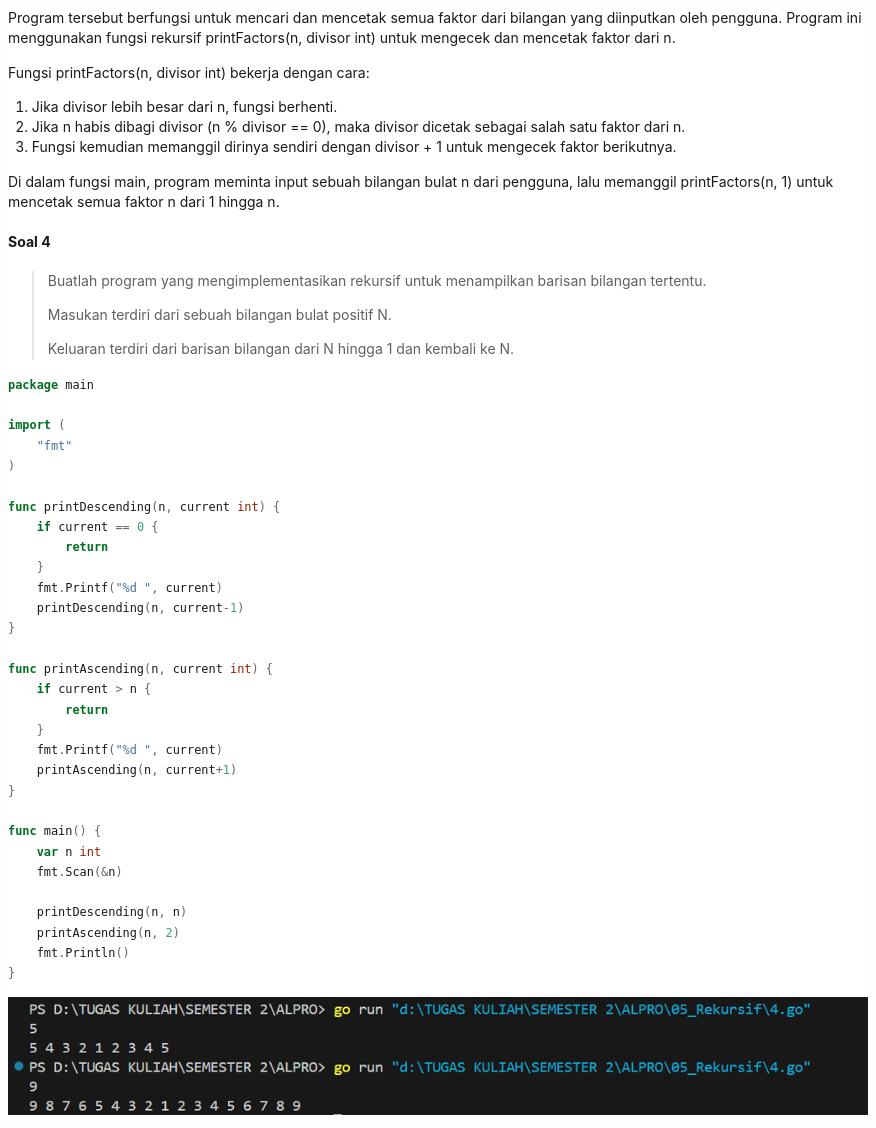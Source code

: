 Program tersebut berfungsi untuk mencari dan mencetak semua faktor dari bilangan yang diinputkan oleh pengguna. Program ini menggunakan fungsi rekursif printFactors(n, divisor int) untuk mengecek dan mencetak faktor dari n.  

Fungsi printFactors(n, divisor int) bekerja dengan cara:  
1. Jika divisor lebih besar dari n, fungsi berhenti.  
2. Jika n habis dibagi divisor (n % divisor == 0), maka divisor dicetak sebagai salah satu faktor dari n.  
3. Fungsi kemudian memanggil dirinya sendiri dengan divisor + 1 untuk mengecek faktor berikutnya.  

Di dalam fungsi main, program meminta input sebuah bilangan bulat n dari pengguna, lalu memanggil printFactors(n, 1) untuk mencetak semua faktor n dari 1 hingga n.

#### Soal 4

> Buatlah program yang mengimplementasikan rekursif untuk menampilkan barisan bilangan tertentu.
>   
> Masukan terdiri dari sebuah bilangan bulat positif N.  
> 
> Keluaran terdiri dari barisan bilangan dari N hingga 1 dan kembali ke N.

```go
package main

import (
	"fmt"
)

func printDescending(n, current int) {
    if current == 0 {
        return
    }
    fmt.Printf("%d ", current)
    printDescending(n, current-1)
}

func printAscending(n, current int) {
    if current > n {
        return
    }
    fmt.Printf("%d ", current)
    printAscending(n, current+1)
}

func main() {
    var n int
    fmt.Scan(&n)
    
    printDescending(n, n)
    printAscending(n, 2)
    fmt.Println()
}
```
![Output](output/soal4.png)
